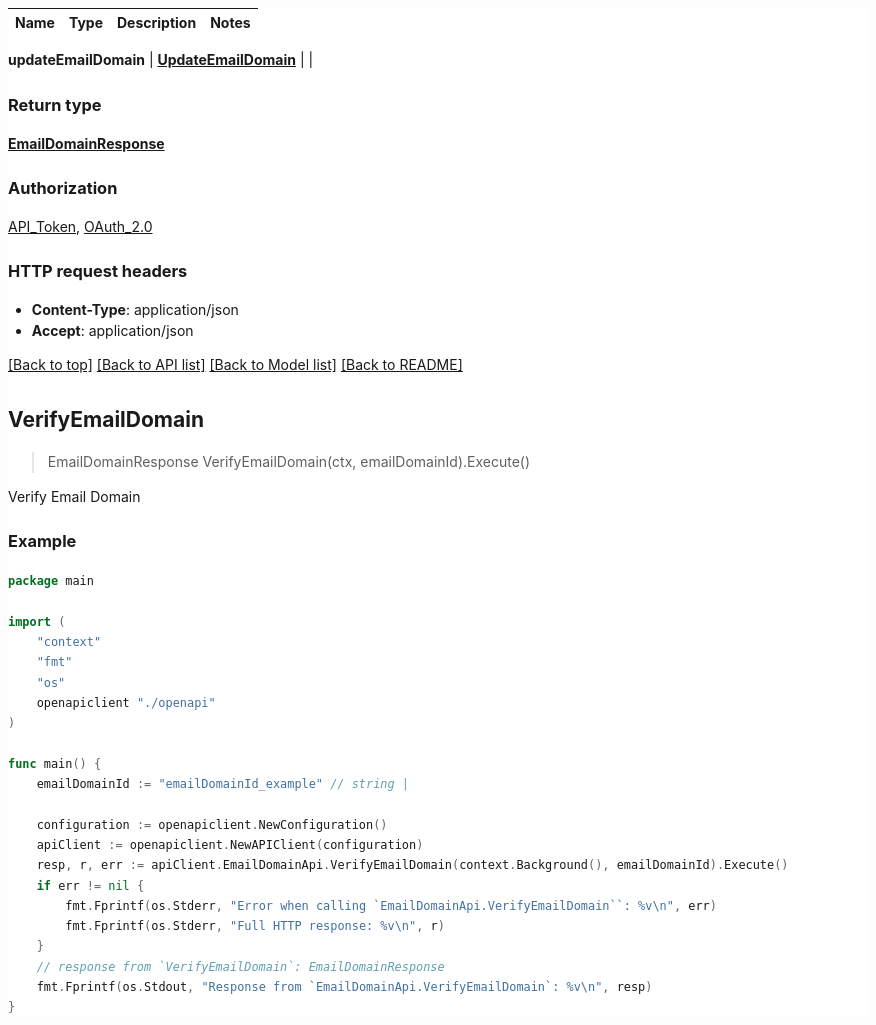 
Name | Type | Description  | Notes
------------- | ------------- | ------------- | -------------

 **updateEmailDomain** | [**UpdateEmailDomain**](UpdateEmailDomain.md) |  | 

### Return type

[**EmailDomainResponse**](EmailDomainResponse.md)

### Authorization

[API_Token](../README.md#API_Token), [OAuth_2.0](../README.md#OAuth_2.0)

### HTTP request headers

- **Content-Type**: application/json
- **Accept**: application/json

[[Back to top]](#) [[Back to API list]](../README.md#documentation-for-api-endpoints)
[[Back to Model list]](../README.md#documentation-for-models)
[[Back to README]](../README.md)


## VerifyEmailDomain

> EmailDomainResponse VerifyEmailDomain(ctx, emailDomainId).Execute()

Verify Email Domain



### Example

```go
package main

import (
    "context"
    "fmt"
    "os"
    openapiclient "./openapi"
)

func main() {
    emailDomainId := "emailDomainId_example" // string | 

    configuration := openapiclient.NewConfiguration()
    apiClient := openapiclient.NewAPIClient(configuration)
    resp, r, err := apiClient.EmailDomainApi.VerifyEmailDomain(context.Background(), emailDomainId).Execute()
    if err != nil {
        fmt.Fprintf(os.Stderr, "Error when calling `EmailDomainApi.VerifyEmailDomain``: %v\n", err)
        fmt.Fprintf(os.Stderr, "Full HTTP response: %v\n", r)
    }
    // response from `VerifyEmailDomain`: EmailDomainResponse
    fmt.Fprintf(os.Stdout, "Response from `EmailDomainApi.VerifyEmailDomain`: %v\n", resp)
}
```

